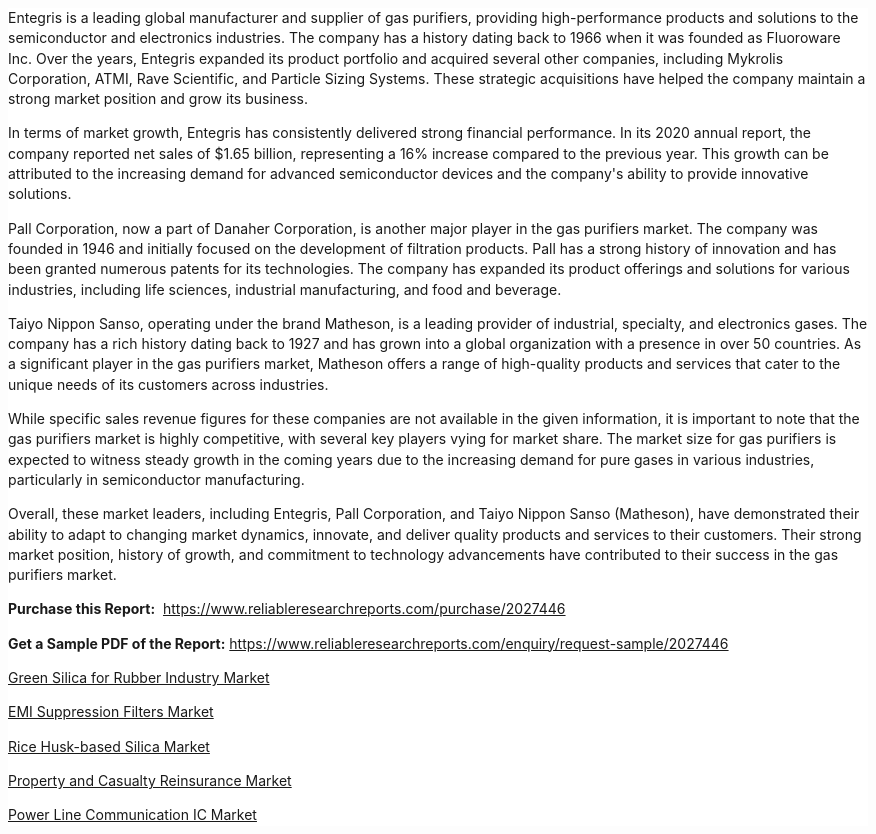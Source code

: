 <p><p>Entegris is a leading global manufacturer and supplier of gas purifiers, providing high-performance products and solutions to the semiconductor and electronics industries. The company has a history dating back to 1966 when it was founded as Fluoroware Inc. Over the years, Entegris expanded its product portfolio and acquired several other companies, including Mykrolis Corporation, ATMI, Rave Scientific, and Particle Sizing Systems. These strategic acquisitions have helped the company maintain a strong market position and grow its business.</p><p>In terms of market growth, Entegris has consistently delivered strong financial performance. In its 2020 annual report, the company reported net sales of $1.65 billion, representing a 16% increase compared to the previous year. This growth can be attributed to the increasing demand for advanced semiconductor devices and the company's ability to provide innovative solutions.</p><p>Pall Corporation, now a part of Danaher Corporation, is another major player in the gas purifiers market. The company was founded in 1946 and initially focused on the development of filtration products. Pall has a strong history of innovation and has been granted numerous patents for its technologies. The company has expanded its product offerings and solutions for various industries, including life sciences, industrial manufacturing, and food and beverage.</p><p>Taiyo Nippon Sanso, operating under the brand Matheson, is a leading provider of industrial, specialty, and electronics gases. The company has a rich history dating back to 1927 and has grown into a global organization with a presence in over 50 countries. As a significant player in the gas purifiers market, Matheson offers a range of high-quality products and services that cater to the unique needs of its customers across industries.</p><p>While specific sales revenue figures for these companies are not available in the given information, it is important to note that the gas purifiers market is highly competitive, with several key players vying for market share. The market size for gas purifiers is expected to witness steady growth in the coming years due to the increasing demand for pure gases in various industries, particularly in semiconductor manufacturing.</p><p>Overall, these market leaders, including Entegris, Pall Corporation, and Taiyo Nippon Sanso (Matheson), have demonstrated their ability to adapt to changing market dynamics, innovate, and deliver quality products and services to their customers. Their strong market position, history of growth, and commitment to technology advancements have contributed to their success in the gas purifiers market.</p></p>
<p><strong>Purchase this Report:</strong>&nbsp;&nbsp;<a href="https://www.reliableresearchreports.com/purchase/2027446">https://www.reliableresearchreports.com/purchase/2027446</a></p>
<p></p>
<p><strong>Get a Sample PDF of the Report:</strong>&nbsp;<a href="https://www.reliableresearchreports.com/enquiry/request-sample/2027446">https://www.reliableresearchreports.com/enquiry/request-sample/2027446</a></p>
<p><p><a href="https://medium.com/@jailynpurdy1934/green-silica-for-rubber-industry-market-size-market-outlook-and-market-forecast-2023-to-2030-28473ff9d371">Green Silica for Rubber Industry Market</a></p><p><a href="https://www.linkedin.com/pulse/emi-suppression-filters-market-size-share-global-analysis-report-frale/">EMI Suppression Filters Market</a></p><p><a href="https://medium.com/@alaynagrant2023/rice-husk-based-silica-market-trends-forecast-and-competitive-analysis-to-2030-e1d17f713770">Rice Husk-based Silica Market</a></p><p><a href="https://www.linkedin.com/pulse/decoding-property-casualty-reinsurance-market-deep-dive-latest-c2pme/">Property and Casualty Reinsurance Market</a></p><p><a href="https://www.linkedin.com/pulse/power-line-communication-ic-market-size-growth-forecast-from-z9awe/">Power Line Communication IC Market</a></p></p>